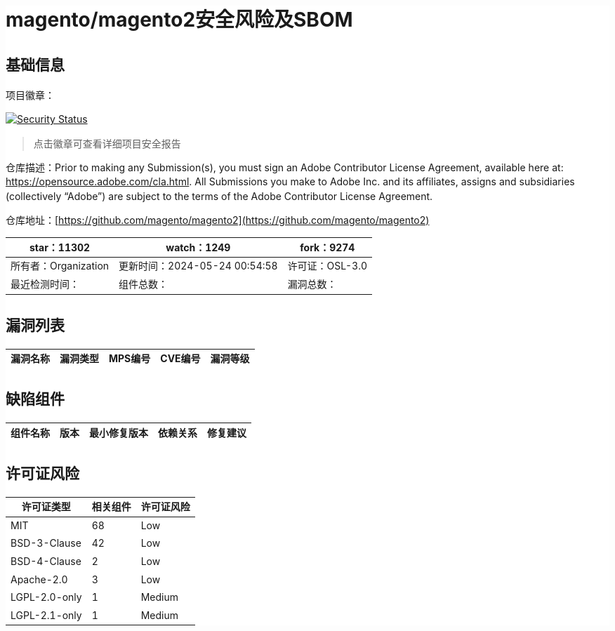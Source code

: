 # magento/magento2安全风险及SBOM

## 基础信息

项目徽章：

[![Security Status](https://www.murphysec.com/platform3/v31/badge/1794080784433401856.svg)](https://www.murphysec.com/console/report/1692604384456499200/1794080784433401856)

> 点击徽章可查看详细项目安全报告

仓库描述：Prior to making any Submission(s), you must sign an Adobe Contributor License Agreement, available here at: https://opensource.adobe.com/cla.html. All Submissions you make to Adobe Inc. and its affiliates, assigns and subsidiaries (collectively “Adobe”) are subject to the terms of the Adobe Contributor License Agreement.

仓库地址：[https://github.com/magento/magento2](https://github.com/magento/magento2)

| star：11302 | watch：1249 | fork：9274 |
| ----------- | -------------- | ------------ |
| 所有者：Organization | 更新时间：2024-05-24 00:54:58 | 许可证：OSL-3.0 |
| 最近检测时间： | 组件总数： | 漏洞总数： |




## 漏洞列表

| 漏洞名称 | 漏洞类型 | MPS编号 | CVE编号 | 漏洞等级 |
| ------- | ------ | ------- | ------ | ----- |





## 缺陷组件

| 组件名称 | 版本 | 最小修复版本 | 依赖关系 | 修复建议 |
| -------- | ---- | ------------ | -------- | -------- |





## 许可证风险

| 许可证类型 | 相关组件 | 许可证风险 |
| ---------- | -------- | ---------- |
|MIT|68|Low|
|BSD-3-Clause|42|Low|
|BSD-4-Clause|2|Low|
|Apache-2.0|3|Low|
|LGPL-2.0-only|1|Medium|
|LGPL-2.1-only|1|Medium|
